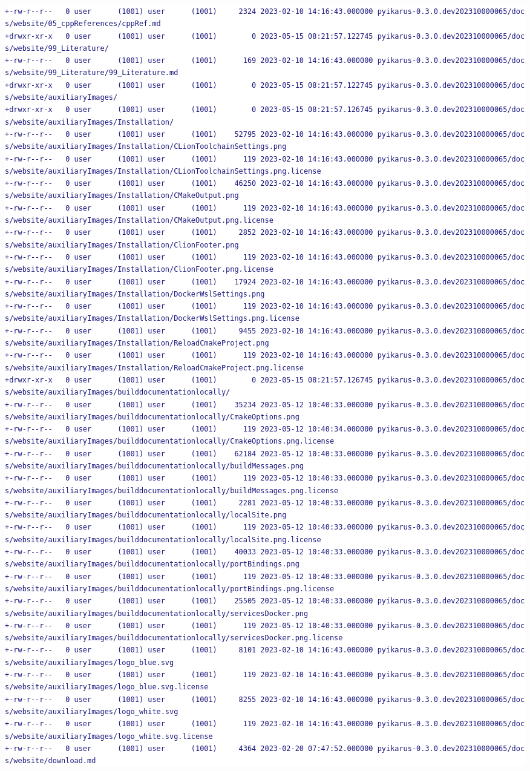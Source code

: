 ```diff
+-rw-r--r--   0 user      (1001) user      (1001)     2324 2023-02-10 14:16:43.000000 pyikarus-0.3.0.dev202310000065/docs/website/05_cppReferences/cppRef.md
+drwxr-xr-x   0 user      (1001) user      (1001)        0 2023-05-15 08:21:57.122745 pyikarus-0.3.0.dev202310000065/docs/website/99_Literature/
+-rw-r--r--   0 user      (1001) user      (1001)      169 2023-02-10 14:16:43.000000 pyikarus-0.3.0.dev202310000065/docs/website/99_Literature/99_Literature.md
+drwxr-xr-x   0 user      (1001) user      (1001)        0 2023-05-15 08:21:57.122745 pyikarus-0.3.0.dev202310000065/docs/website/auxiliaryImages/
+drwxr-xr-x   0 user      (1001) user      (1001)        0 2023-05-15 08:21:57.126745 pyikarus-0.3.0.dev202310000065/docs/website/auxiliaryImages/Installation/
+-rw-r--r--   0 user      (1001) user      (1001)    52795 2023-02-10 14:16:43.000000 pyikarus-0.3.0.dev202310000065/docs/website/auxiliaryImages/Installation/CLionToolchainSettings.png
+-rw-r--r--   0 user      (1001) user      (1001)      119 2023-02-10 14:16:43.000000 pyikarus-0.3.0.dev202310000065/docs/website/auxiliaryImages/Installation/CLionToolchainSettings.png.license
+-rw-r--r--   0 user      (1001) user      (1001)    46250 2023-02-10 14:16:43.000000 pyikarus-0.3.0.dev202310000065/docs/website/auxiliaryImages/Installation/CMakeOutput.png
+-rw-r--r--   0 user      (1001) user      (1001)      119 2023-02-10 14:16:43.000000 pyikarus-0.3.0.dev202310000065/docs/website/auxiliaryImages/Installation/CMakeOutput.png.license
+-rw-r--r--   0 user      (1001) user      (1001)     2852 2023-02-10 14:16:43.000000 pyikarus-0.3.0.dev202310000065/docs/website/auxiliaryImages/Installation/ClionFooter.png
+-rw-r--r--   0 user      (1001) user      (1001)      119 2023-02-10 14:16:43.000000 pyikarus-0.3.0.dev202310000065/docs/website/auxiliaryImages/Installation/ClionFooter.png.license
+-rw-r--r--   0 user      (1001) user      (1001)    17924 2023-02-10 14:16:43.000000 pyikarus-0.3.0.dev202310000065/docs/website/auxiliaryImages/Installation/DockerWslSettings.png
+-rw-r--r--   0 user      (1001) user      (1001)      119 2023-02-10 14:16:43.000000 pyikarus-0.3.0.dev202310000065/docs/website/auxiliaryImages/Installation/DockerWslSettings.png.license
+-rw-r--r--   0 user      (1001) user      (1001)     9455 2023-02-10 14:16:43.000000 pyikarus-0.3.0.dev202310000065/docs/website/auxiliaryImages/Installation/ReloadCmakeProject.png
+-rw-r--r--   0 user      (1001) user      (1001)      119 2023-02-10 14:16:43.000000 pyikarus-0.3.0.dev202310000065/docs/website/auxiliaryImages/Installation/ReloadCmakeProject.png.license
+drwxr-xr-x   0 user      (1001) user      (1001)        0 2023-05-15 08:21:57.126745 pyikarus-0.3.0.dev202310000065/docs/website/auxiliaryImages/builddocumentationlocally/
+-rw-r--r--   0 user      (1001) user      (1001)    35234 2023-05-12 10:40:33.000000 pyikarus-0.3.0.dev202310000065/docs/website/auxiliaryImages/builddocumentationlocally/CmakeOptions.png
+-rw-r--r--   0 user      (1001) user      (1001)      119 2023-05-12 10:40:34.000000 pyikarus-0.3.0.dev202310000065/docs/website/auxiliaryImages/builddocumentationlocally/CmakeOptions.png.license
+-rw-r--r--   0 user      (1001) user      (1001)    62184 2023-05-12 10:40:33.000000 pyikarus-0.3.0.dev202310000065/docs/website/auxiliaryImages/builddocumentationlocally/buildMessages.png
+-rw-r--r--   0 user      (1001) user      (1001)      119 2023-05-12 10:40:33.000000 pyikarus-0.3.0.dev202310000065/docs/website/auxiliaryImages/builddocumentationlocally/buildMessages.png.license
+-rw-r--r--   0 user      (1001) user      (1001)     2281 2023-05-12 10:40:33.000000 pyikarus-0.3.0.dev202310000065/docs/website/auxiliaryImages/builddocumentationlocally/localSite.png
+-rw-r--r--   0 user      (1001) user      (1001)      119 2023-05-12 10:40:33.000000 pyikarus-0.3.0.dev202310000065/docs/website/auxiliaryImages/builddocumentationlocally/localSite.png.license
+-rw-r--r--   0 user      (1001) user      (1001)    40033 2023-05-12 10:40:33.000000 pyikarus-0.3.0.dev202310000065/docs/website/auxiliaryImages/builddocumentationlocally/portBindings.png
+-rw-r--r--   0 user      (1001) user      (1001)      119 2023-05-12 10:40:33.000000 pyikarus-0.3.0.dev202310000065/docs/website/auxiliaryImages/builddocumentationlocally/portBindings.png.license
+-rw-r--r--   0 user      (1001) user      (1001)    25505 2023-05-12 10:40:33.000000 pyikarus-0.3.0.dev202310000065/docs/website/auxiliaryImages/builddocumentationlocally/servicesDocker.png
+-rw-r--r--   0 user      (1001) user      (1001)      119 2023-05-12 10:40:33.000000 pyikarus-0.3.0.dev202310000065/docs/website/auxiliaryImages/builddocumentationlocally/servicesDocker.png.license
+-rw-r--r--   0 user      (1001) user      (1001)     8101 2023-02-10 14:16:43.000000 pyikarus-0.3.0.dev202310000065/docs/website/auxiliaryImages/logo_blue.svg
+-rw-r--r--   0 user      (1001) user      (1001)      119 2023-02-10 14:16:43.000000 pyikarus-0.3.0.dev202310000065/docs/website/auxiliaryImages/logo_blue.svg.license
+-rw-r--r--   0 user      (1001) user      (1001)     8255 2023-02-10 14:16:43.000000 pyikarus-0.3.0.dev202310000065/docs/website/auxiliaryImages/logo_white.svg
+-rw-r--r--   0 user      (1001) user      (1001)      119 2023-02-10 14:16:43.000000 pyikarus-0.3.0.dev202310000065/docs/website/auxiliaryImages/logo_white.svg.license
+-rw-r--r--   0 user      (1001) user      (1001)     4364 2023-02-20 07:47:52.000000 pyikarus-0.3.0.dev202310000065/docs/website/download.md
```